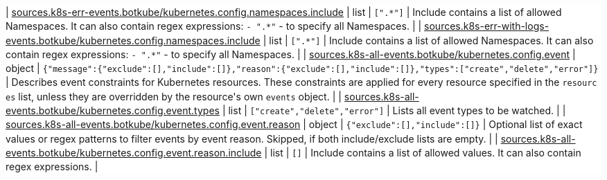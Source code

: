 | [sources.k8s-err-events.botkube/kubernetes.config.namespaces.include](https://github.com/kubeshop/botkube/blob/release-1.13/helm/botkube/values.yaml#L193)                                     | list   | `[".*"]`                                                                                                                                                                                                                                                                                             | Include contains a list of allowed Namespaces. It can also contain regex expressions: `- ".*"` - to specify all Namespaces.                                                                                                                                                                                                                                                                                                                                        |
| [sources.k8s-err-with-logs-events.botkube/kubernetes.config.namespaces.include](https://github.com/kubeshop/botkube/blob/release-1.13/helm/botkube/values.yaml#L193)                           | list   | `[".*"]`                                                                                                                                                                                                                                                                                             | Include contains a list of allowed Namespaces. It can also contain regex expressions: `- ".*"` - to specify all Namespaces.                                                                                                                                                                                                                                                                                                                                        |
| [sources.k8s-all-events.botkube/kubernetes.config.event](https://github.com/kubeshop/botkube/blob/release-1.13/helm/botkube/values.yaml#L203)                                                  | object | `{"message":{"exclude":[],"include":[]},"reason":{"exclude":[],"include":[]},"types":["create","delete","error"]}`                                                                                                                                                                                   | Describes event constraints for Kubernetes resources. These constraints are applied for every resource specified in the `resources` list, unless they are overridden by the resource's own `events` object.                                                                                                                                                                                                                                                        |
| [sources.k8s-all-events.botkube/kubernetes.config.event.types](https://github.com/kubeshop/botkube/blob/release-1.13/helm/botkube/values.yaml#L205)                                            | list   | `["create","delete","error"]`                                                                                                                                                                                                                                                                        | Lists all event types to be watched.                                                                                                                                                                                                                                                                                                                                                                                                                               |
| [sources.k8s-all-events.botkube/kubernetes.config.event.reason](https://github.com/kubeshop/botkube/blob/release-1.13/helm/botkube/values.yaml#L211)                                           | object | `{"exclude":[],"include":[]}`                                                                                                                                                                                                                                                                        | Optional list of exact values or regex patterns to filter events by event reason. Skipped, if both include/exclude lists are empty.                                                                                                                                                                                                                                                                                                                                |
| [sources.k8s-all-events.botkube/kubernetes.config.event.reason.include](https://github.com/kubeshop/botkube/blob/release-1.13/helm/botkube/values.yaml#L213)                                   | list   | `[]`                                                                                                                                                                                                                                                                                                 | Include contains a list of allowed values. It can also contain regex expressions.                                                                                                                                                                                                                                                                                                                                                                                  |